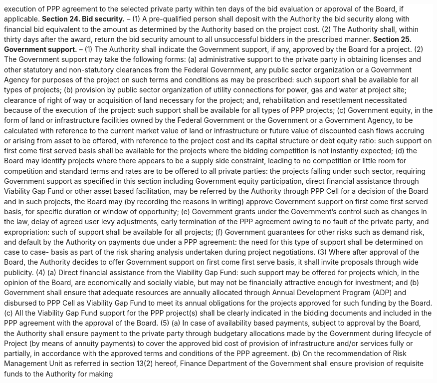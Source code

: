 execution of PPP agreement to the selected private party within ten days of the bid evaluation or approval of
the Board, if applicable.
**Section 24. Bid security.**
– (1) A pre-qualified person shall deposit with the Authority the bid security along with
financial bid equivalent to the amount as determined by the Authority based on the project cost.
(2) The Authority shall, within thirty days after the award, return the bid security amount to all
unsuccessful bidders in the prescribed manner.
**Section 25. Government support.**
– (1) The Authority shall indicate the Government support, if any, approved
by the Board for a project.
 (2) The Government support may take the following forms:
(a) administrative support to the private party in obtaining licenses and other statutory and
non-statutory clearances from the Federal Government, any public sector organization or
a Government Agency for purposes of the project on such terms and conditions as may be
prescribed: such support shall be available for all types of projects;
(b) provision by public sector organization of utility connections for power, gas and water
at project site; clearance of right of way or acquisition of land necessary for the
project; and, rehabilitation and resettlement necessitated because of the execution of
the project: such support shall be available for all types of PPP projects;
(c) Government equity, in the form of land or infrastructure facilities owned by the Federal
Government or the Government or a Government Agency, to be calculated with reference
to the current market value of land or infrastructure or future value of discounted cash
flows accruing or arising from asset to be offered, with reference to the project cost and its
capital structure or debt equity ratio: such support on first come first served basis shall be
available for the projects where the bidding competition is not instantly expected;
(d) the Board may identify projects where there appears to be a supply side constraint,
leading to no competition or little room for competition and standard terms and rates are
to be offered to all private parties: the projects falling under such sector, requiring
Government support as specified in this section including Government equity
participation, direct financial assistance through Viability Gap Fund or other asset based
facilitation, may be referred by the Authority through PPP Cell for a decision of the
Board and in such projects, the Board may (by recording the reasons in writing) approve
Government support on first come first served basis, for specific duration or window of
opportunity;
(e) Government grants under the Government’s control such as changes in the law,
delay of agreed user levy adjustments, early termination of the PPP agreement owing
to no fault of the private party, and expropriation: such of support shall be available
for all projects;
(f) Government guarantees for other risks such as demand risk, and default by the
Authority on payments due under a PPP agreement: the need for this type of support
shall be determined on case to case- basis as part of the risk sharing analysis
undertaken during project negotiations.
(3) Where after approval of the Board, the Authority decides to offer Government support on
first come first serve basis, it shall invite proposals through wide publicity.
(4) (a) Direct financial assistance from the Viability Gap Fund: such support may be offered
for projects which, in the opinion of the Board, are economically and socially viable, but may not be
financially attractive enough for investment; and
(b) Government shall ensure that adequate resources are annually allocated through
Annual Development Program (ADP) and disbursed to PPP Cell as Viability Gap Fund to meet its annual
obligations for the projects approved for such funding by the Board.
(c) All the Viability Gap Fund support for the PPP project(s) shall be clearly indicated in
the bidding documents and included in the PPP agreement with the approval of the Board.
(5) (a) In case of availability based payments, subject to approval by the Board, the Authority
shall ensure payment to the private party through budgetary allocations made by the Government during
lifecycle of Project (by means of annuity payments) to cover the approved bid cost of provision of
infrastructure and/or services fully or partially, in accordance with the approved terms and conditions of the
PPP agreement.
 (b) On the recommendation of Risk Management Unit as referred in section 13(2) hereof,
Finance Department of the Government shall ensure provision of requisite funds to the Authority for making